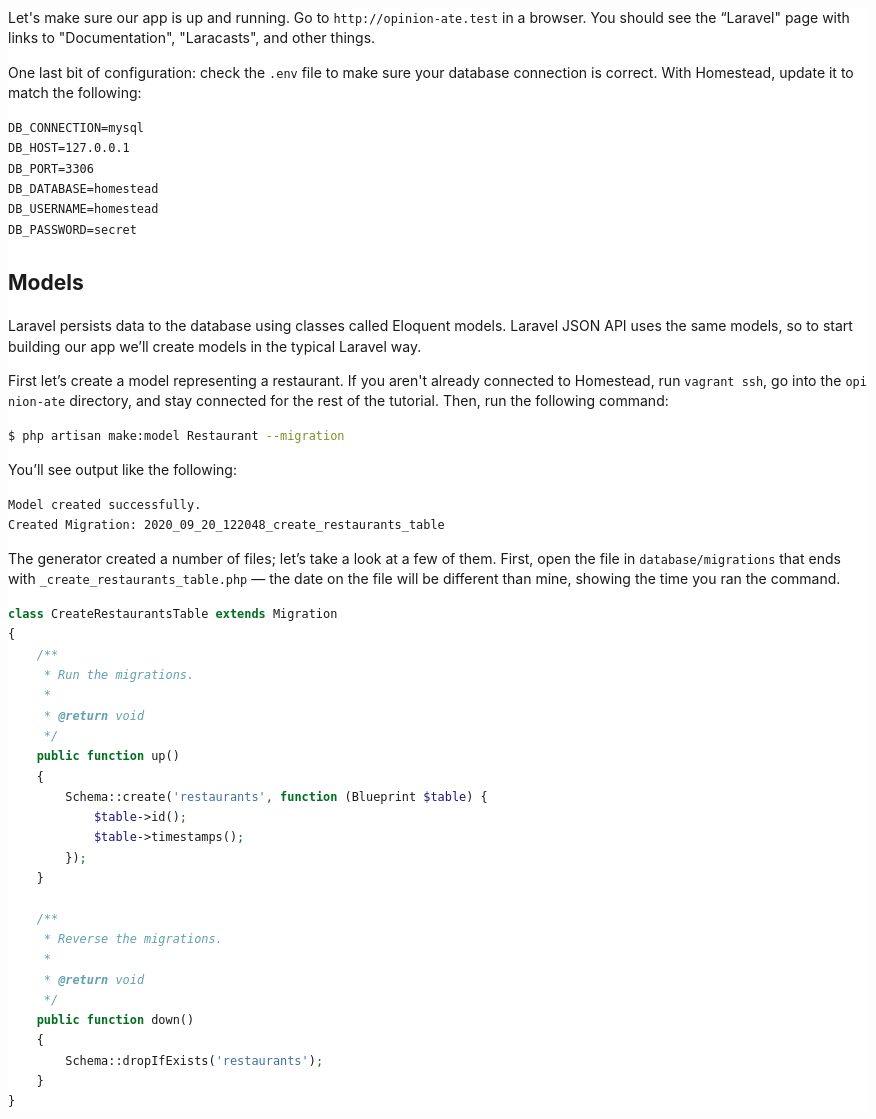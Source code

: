Let's make sure our app is up and running. Go to `http://opinion-ate.test` in a browser. You should see the “Laravel" page with links to "Documentation", "Laracasts", and other things.

One last bit of configuration: check the `.env` file to make sure your database connection is correct. With Homestead, update it to match the following:

```text
DB_CONNECTION=mysql
DB_HOST=127.0.0.1
DB_PORT=3306
DB_DATABASE=homestead
DB_USERNAME=homestead
DB_PASSWORD=secret
```

## Models
Laravel persists data to the database using classes called Eloquent models. Laravel JSON API uses the same models, so to start building our app we’ll create models in the typical Laravel way.

First let’s create a model representing a restaurant. If you aren't already connected to Homestead, run `vagrant ssh`, go into the `opinion-ate` directory, and stay connected for the rest of the tutorial. Then, run the following command:

```bash
$ php artisan make:model Restaurant --migration
```

You’ll see output like the following:

```bash
Model created successfully.
Created Migration: 2020_09_20_122048_create_restaurants_table
```

The generator created a number of files; let’s take a look at a few of them. First, open the file in `database/migrations` that ends with `_create_restaurants_table.php` — the date on the file will be different than mine, showing the time you ran the command.

```php
class CreateRestaurantsTable extends Migration
{
    /**
     * Run the migrations.
     *
     * @return void
     */
    public function up()
    {
        Schema::create('restaurants', function (Blueprint $table) {
            $table->id();
            $table->timestamps();
        });
    }

    /**
     * Reverse the migrations.
     *
     * @return void
     */
    public function down()
    {
        Schema::dropIfExists('restaurants');
    }
}
```
